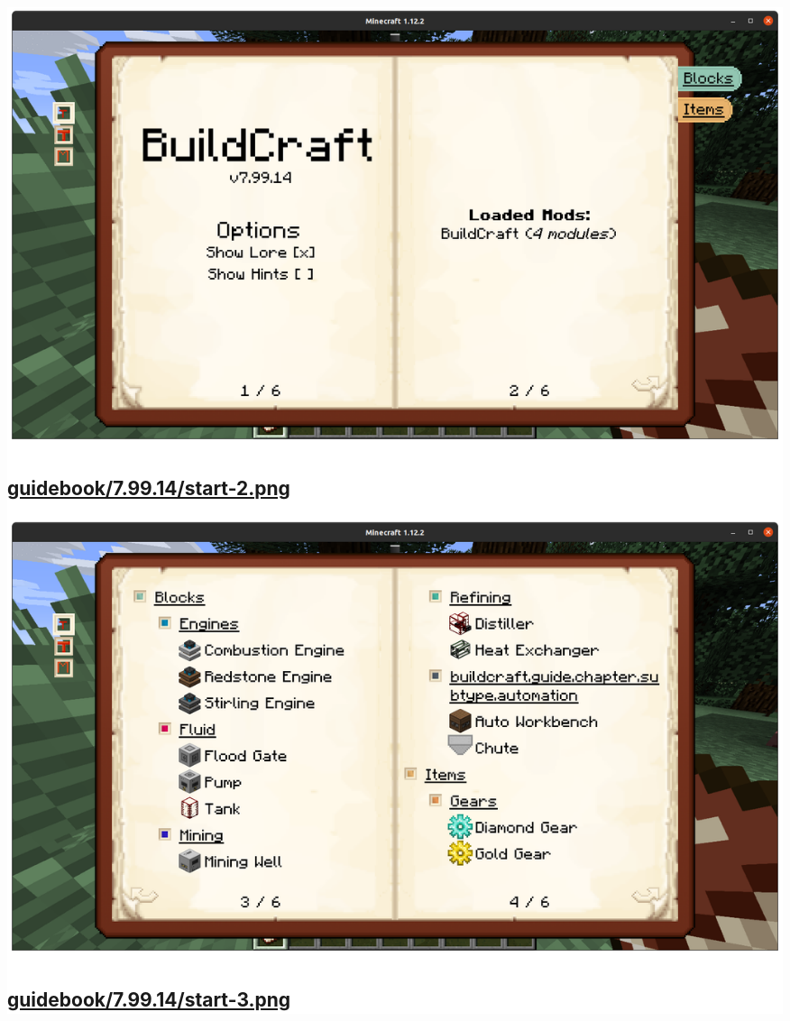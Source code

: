 ![](guidebook/7.99.14/start-1.png)
## [guidebook/7.99.14/start-2.png](guidebook/7.99.14/start-2.png)
![](guidebook/7.99.14/start-2.png)
## [guidebook/7.99.14/start-3.png](guidebook/7.99.14/start-3.png)